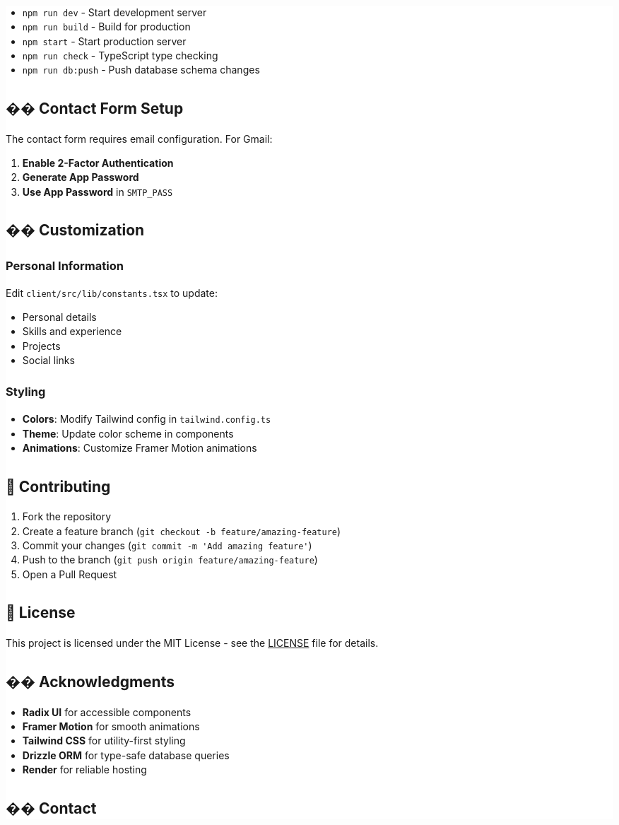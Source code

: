 - `npm run dev` - Start development server
- `npm run build` - Build for production
- `npm start` - Start production server
- `npm run check` - TypeScript type checking
- `npm run db:push` - Push database schema changes

## �� Contact Form Setup

The contact form requires email configuration. For Gmail:

1. **Enable 2-Factor Authentication**
2. **Generate App Password**
3. **Use App Password** in `SMTP_PASS`

## �� Customization

### Personal Information
Edit `client/src/lib/constants.tsx` to update:
- Personal details
- Skills and experience
- Projects
- Social links

### Styling
- **Colors**: Modify Tailwind config in `tailwind.config.ts`
- **Theme**: Update color scheme in components
- **Animations**: Customize Framer Motion animations

## 🤝 Contributing

1. Fork the repository
2. Create a feature branch (`git checkout -b feature/amazing-feature`)
3. Commit your changes (`git commit -m 'Add amazing feature'`)
4. Push to the branch (`git push origin feature/amazing-feature`)
5. Open a Pull Request

## 📄 License

This project is licensed under the MIT License - see the [LICENSE](LICENSE) file for details.

## �� Acknowledgments

- **Radix UI** for accessible components
- **Framer Motion** for smooth animations
- **Tailwind CSS** for utility-first styling
- **Drizzle ORM** for type-safe database queries
- **Render** for reliable hosting

## �� Contact
